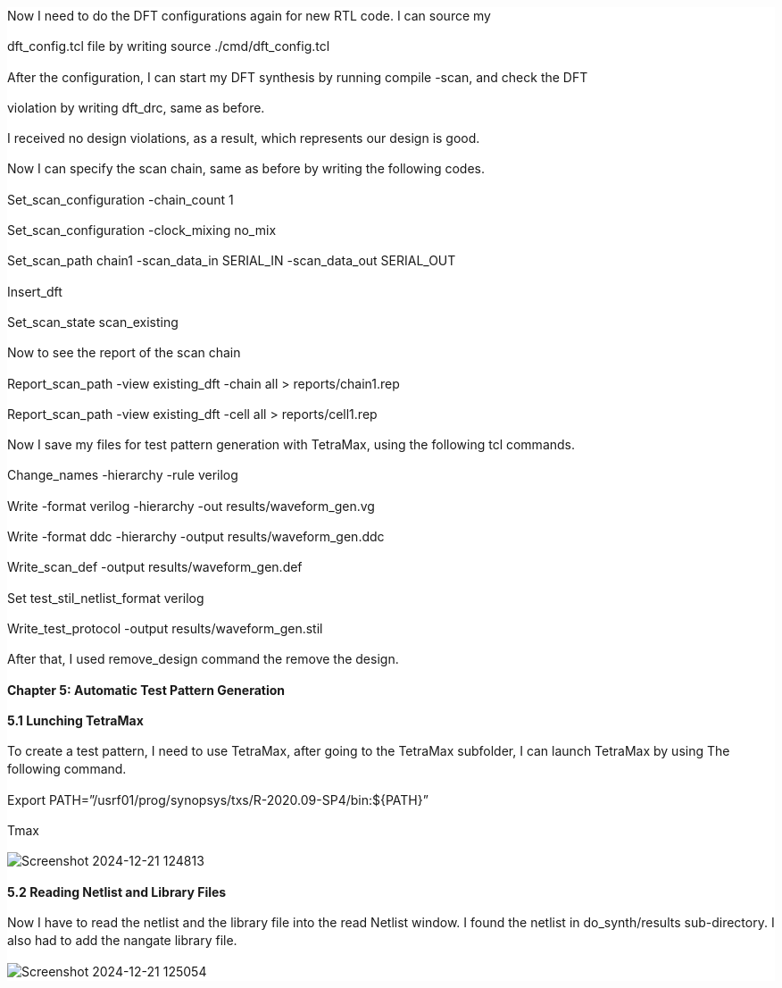 Now I need to do the DFT configurations again for new RTL code. I can source my 

dft_config.tcl file by writing source ./cmd/dft_config.tcl 

After the configuration, I can start my DFT synthesis by running compile -scan, and check the DFT 

violation by writing dft_drc, same as before. 

I received no design violations, as a result, which represents our design is good.  

Now I can specify the scan chain, same as before by writing the following codes. 

Set_scan_configuration -chain_count 1 

Set_scan_configuration -clock_mixing no_mix 

Set_scan_path chain1 -scan_data_in SERIAL_IN -scan_data_out SERIAL_OUT 

Insert_dft 

Set_scan_state scan_existing 

Now to see the report of the scan chain 

Report_scan_path -view existing_dft -chain all > reports/chain1.rep 

Report_scan_path -view existing_dft -cell all > reports/cell1.rep 

Now I save my files for test pattern generation with TetraMax, using the following tcl commands. 

Change_names -hierarchy -rule verilog 

Write -format verilog -hierarchy -out results/waveform_gen.vg 

Write -format ddc -hierarchy -output results/waveform_gen.ddc 

Write_scan_def -output results/waveform_gen.def 

Set test_stil_netlist_format verilog 

Write_test_protocol -output results/waveform_gen.stil 

After that, I used remove_design command the remove the design. 

**Chapter 5: Automatic Test Pattern Generation**

**5.1 Lunching TetraMax**

To create a test pattern, I need to use TetraMax, after going to the TetraMax subfolder, I can launch TetraMax by using The following command. 

Export PATH=”/usrf01/prog/synopsys/txs/R-2020.09-SP4/bin:${PATH}”

Tmax

![Screenshot 2024-12-21 124813](https://github.com/user-attachments/assets/1987aa30-9a8e-4970-b7e6-7d1e414f7ca3)

**5.2 Reading Netlist and Library Files**

Now I have to read the netlist and the library file into the read Netlist window. I found the netlist in do_synth/results sub-directory. I also had to add the nangate library file. 


![Screenshot 2024-12-21 125054](https://github.com/user-attachments/assets/65a4b6e2-8d92-44cd-8dc1-4ed6131d1096)
